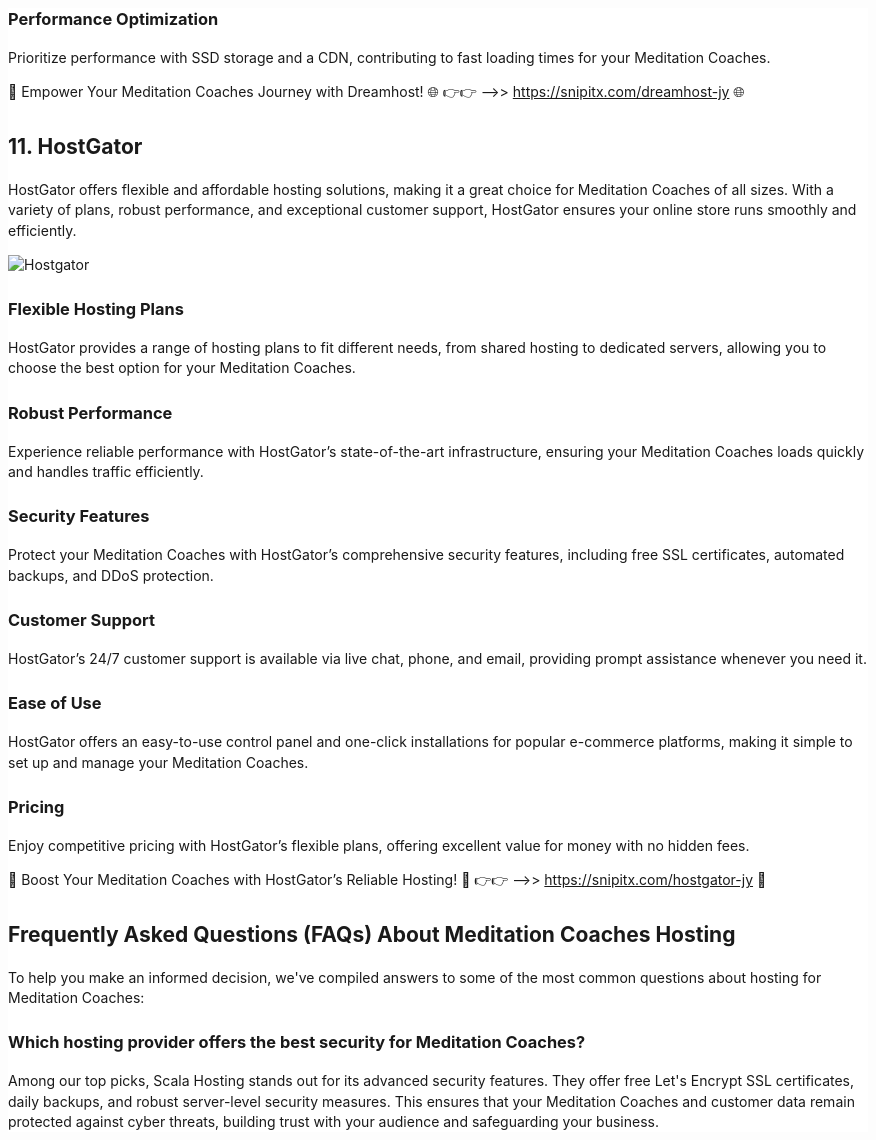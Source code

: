 ### Performance Optimization
Prioritize performance with SSD storage and a CDN, contributing to fast loading times for your Meditation Coaches.

🚀 Empower Your Meditation Coaches Journey with Dreamhost! 🌐
👉👉 -->> https://snipitx.com/dreamhost-jy 🌐

## 11. HostGator

HostGator offers flexible and affordable hosting solutions, making it a great choice for Meditation Coaches of all sizes. With a variety of plans, robust performance, and exceptional customer support, HostGator ensures your online store runs smoothly and efficiently.

![Hostgator](https://i.imgur.com/SNC0dSu.jpeg "Hostgator Hosting")

### Flexible Hosting Plans
HostGator provides a range of hosting plans to fit different needs, from shared hosting to dedicated servers, allowing you to choose the best option for your Meditation Coaches.

### Robust Performance
Experience reliable performance with HostGator’s state-of-the-art infrastructure, ensuring your Meditation Coaches loads quickly and handles traffic efficiently.

### Security Features
Protect your Meditation Coaches with HostGator’s comprehensive security features, including free SSL certificates, automated backups, and DDoS protection.

### Customer Support
HostGator’s 24/7 customer support is available via live chat, phone, and email, providing prompt assistance whenever you need it.

### Ease of Use
HostGator offers an easy-to-use control panel and one-click installations for popular e-commerce platforms, making it simple to set up and manage your Meditation Coaches.

### Pricing
Enjoy competitive pricing with HostGator’s flexible plans, offering excellent value for money with no hidden fees.

🌟 Boost Your Meditation Coaches with HostGator’s Reliable Hosting! 🚀
👉👉 -->> https://snipitx.com/hostgator-jy 🚀

## Frequently Asked Questions (FAQs) About Meditation Coaches Hosting

To help you make an informed decision, we've compiled answers to some of the most common questions about hosting for Meditation Coaches:

### Which hosting provider offers the best security for Meditation Coaches? 
Among our top picks, Scala Hosting stands out for its advanced security features. They offer free Let's Encrypt SSL certificates, daily backups, and robust server-level security measures. This ensures that your Meditation Coaches and customer data remain protected against cyber threats, building trust with your audience and safeguarding your business.
